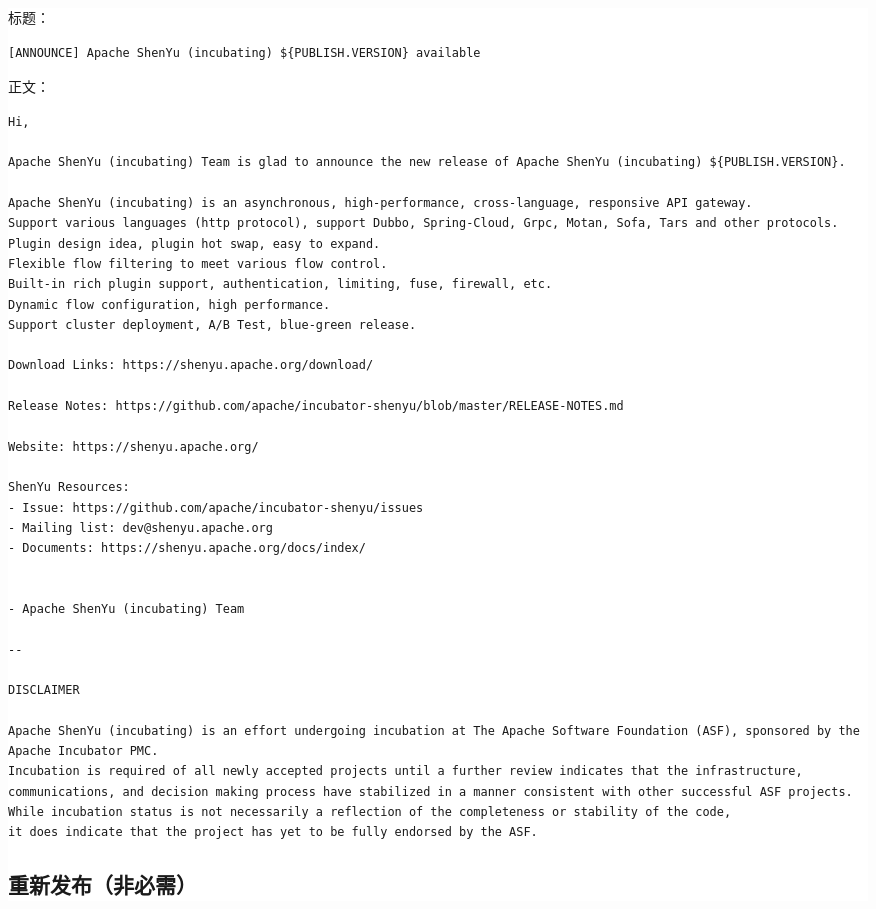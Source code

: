 标题：

```
[ANNOUNCE] Apache ShenYu (incubating) ${PUBLISH.VERSION} available
```

正文：

```
Hi,

Apache ShenYu (incubating) Team is glad to announce the new release of Apache ShenYu (incubating) ${PUBLISH.VERSION}.

Apache ShenYu (incubating) is an asynchronous, high-performance, cross-language, responsive API gateway.
Support various languages (http protocol), support Dubbo, Spring-Cloud, Grpc, Motan, Sofa, Tars and other protocols.
Plugin design idea, plugin hot swap, easy to expand.
Flexible flow filtering to meet various flow control.
Built-in rich plugin support, authentication, limiting, fuse, firewall, etc.
Dynamic flow configuration, high performance.
Support cluster deployment, A/B Test, blue-green release.

Download Links: https://shenyu.apache.org/download/

Release Notes: https://github.com/apache/incubator-shenyu/blob/master/RELEASE-NOTES.md

Website: https://shenyu.apache.org/

ShenYu Resources:
- Issue: https://github.com/apache/incubator-shenyu/issues
- Mailing list: dev@shenyu.apache.org
- Documents: https://shenyu.apache.org/docs/index/


- Apache ShenYu (incubating) Team

--

DISCLAIMER

Apache ShenYu (incubating) is an effort undergoing incubation at The Apache Software Foundation (ASF), sponsored by the Apache Incubator PMC.
Incubation is required of all newly accepted projects until a further review indicates that the infrastructure,
communications, and decision making process have stabilized in a manner consistent with other successful ASF projects.
While incubation status is not necessarily a reflection of the completeness or stability of the code,
it does indicate that the project has yet to be fully endorsed by the ASF.
```

## 重新发布（非必需）
